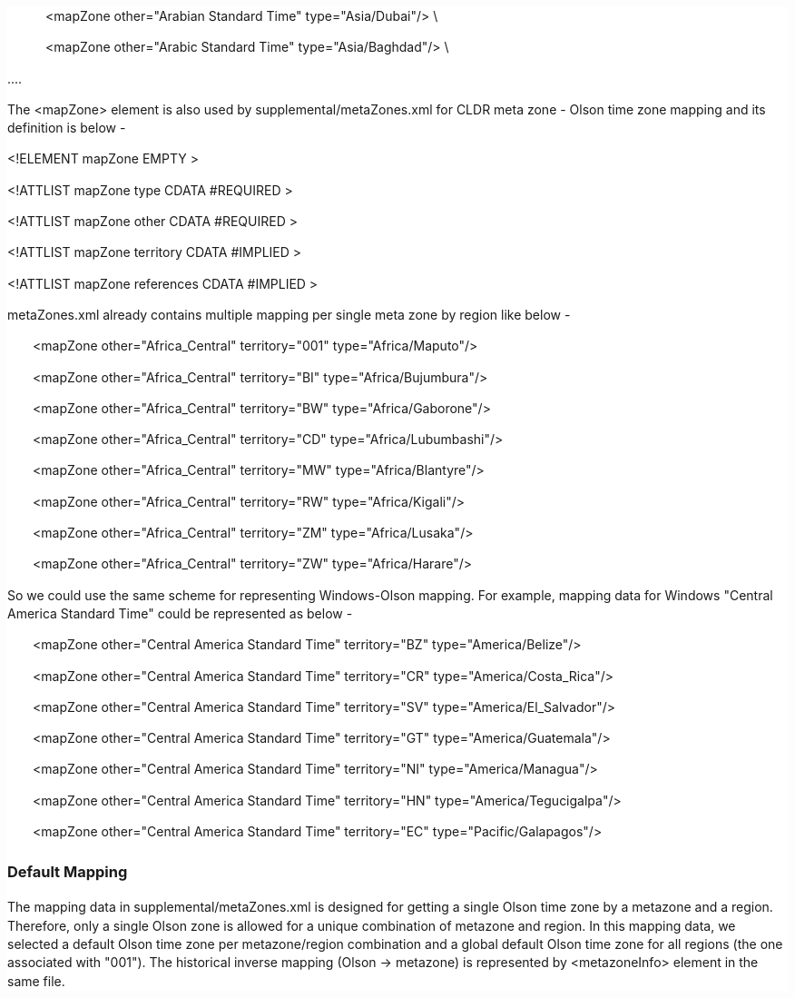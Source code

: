&emsp;&emsp;&emsp;\<mapZone other="Arabian Standard Time" type="Asia/Dubai"/> \

&emsp;&emsp;&emsp;\<mapZone other="Arabic Standard Time" type="Asia/Baghdad"/> \

....

The \<mapZone> element is also used by supplemental/metaZones.xml for CLDR meta zone - Olson time zone mapping and its definition is below -

\<!ELEMENT mapZone EMPTY >

\<!ATTLIST mapZone type CDATA #REQUIRED >

\<!ATTLIST mapZone other CDATA #REQUIRED >

\<!ATTLIST mapZone territory CDATA #IMPLIED >

\<!ATTLIST mapZone references CDATA #IMPLIED >

metaZones.xml already contains multiple mapping per single meta zone by region like below -

&emsp;&emsp;\<mapZone other="Africa\_Central" territory="001" type="Africa/Maputo"/>

&emsp;&emsp;\<mapZone other="Africa\_Central" territory="BI" type="Africa/Bujumbura"/>

&emsp;&emsp;\<mapZone other="Africa\_Central" territory="BW" type="Africa/Gaborone"/>

&emsp;&emsp;\<mapZone other="Africa\_Central" territory="CD" type="Africa/Lubumbashi"/>

&emsp;&emsp;\<mapZone other="Africa\_Central" territory="MW" type="Africa/Blantyre"/>

&emsp;&emsp;\<mapZone other="Africa\_Central" territory="RW" type="Africa/Kigali"/>

&emsp;&emsp;\<mapZone other="Africa\_Central" territory="ZM" type="Africa/Lusaka"/>

&emsp;&emsp;\<mapZone other="Africa\_Central" territory="ZW" type="Africa/Harare"/>

So we could use the same scheme for representing Windows-Olson mapping. For example, mapping data for Windows "Central America Standard Time" could be represented as below - 

&emsp;&emsp;\<mapZone other="Central America Standard Time" territory="BZ" type="America/Belize"/>

&emsp;&emsp;\<mapZone other="Central America Standard Time" territory="CR" type="America/Costa\_Rica"/>

&emsp;&emsp;\<mapZone other="Central America Standard Time" territory="SV" type="America/El\_Salvador"/>

&emsp;&emsp;\<mapZone other="Central America Standard Time" territory="GT" type="America/Guatemala"/>

&emsp;&emsp;\<mapZone other="Central America Standard Time" territory="NI" type="America/Managua"/>

&emsp;&emsp;\<mapZone other="Central America Standard Time" territory="HN" type="America/Tegucigalpa"/>

&emsp;&emsp;\<mapZone other="Central America Standard Time" territory="EC" type="Pacific/Galapagos"/>

### Default Mapping

The mapping data in supplemental/metaZones.xml is designed for getting a single Olson time zone by a metazone and a region. Therefore, only a single Olson zone is allowed for a unique combination of metazone and region. In this mapping data, we selected a default Olson time zone per metazone/region combination and a global default Olson time zone for all regions (the one associated with "001"). The historical inverse mapping (Olson -> metazone) is represented by \<metazoneInfo> element in the same file.
